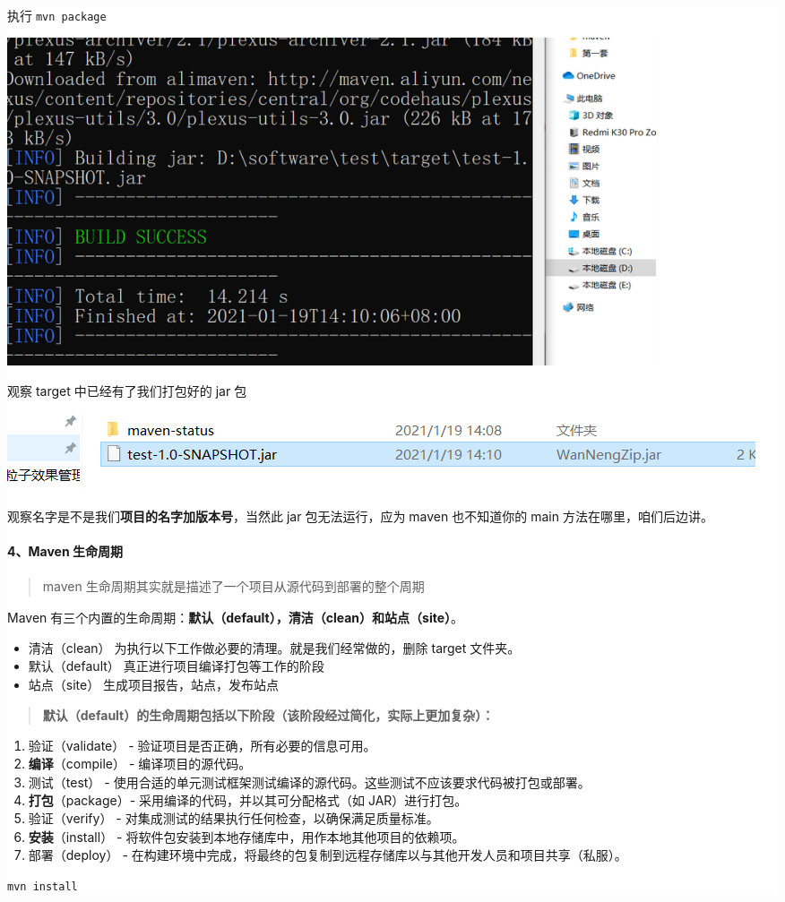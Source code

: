 执行 `mvn package`

![image-20210119141018664](./img/image-20210119141018664-DjHlLcST.png)

观察 target 中已经有了我们打包好的 jar 包

![image-20210119141117883](./img/image-20210119141117883-CBvMqsjk.png)

观察名字是不是我们**项目的名字加版本号**，当然此 jar 包无法运行，应为 maven 也不知道你的 main 方法在哪里，咱们后边讲。

#### 4、Maven 生命周期

> maven 生命周期其实就是描述了一个项目从源代码到部署的整个周期

Maven 有三个内置的生命周期：**默认（default），清洁（clean）和站点（site）**。

- 清洁（clean） 为执行以下工作做必要的清理。就是我们经常做的，删除 target 文件夹。
- 默认（default） 真正进行项目编译打包等工作的阶段
- 站点（site） 生成项目报告，站点，发布站点

> **默认（default）的生命周期包括以下阶段（该阶段经过简化，实际上更加复杂）：**

1. 验证（validate） - 验证项目是否正确，所有必要的信息可用。
2. **编译**（compile） - 编译项目的源代码。
3. 测试（test） - 使用合适的单元测试框架测试编译的源代码。这些测试不应该要求代码被打包或部署。
4. **打包**（package）- 采用编译的代码，并以其可分配格式（如 JAR）进行打包。
5. 验证（verify） - 对集成测试的结果执行任何检查，以确保满足质量标准。
6. **安装**（install） - 将软件包安装到本地存储库中，用作本地其他项目的依赖项。
7. 部署（deploy） - 在构建环境中完成，将最终的包复制到远程存储库以与其他开发人员和项目共享（私服）。

```bash
mvn install
```
